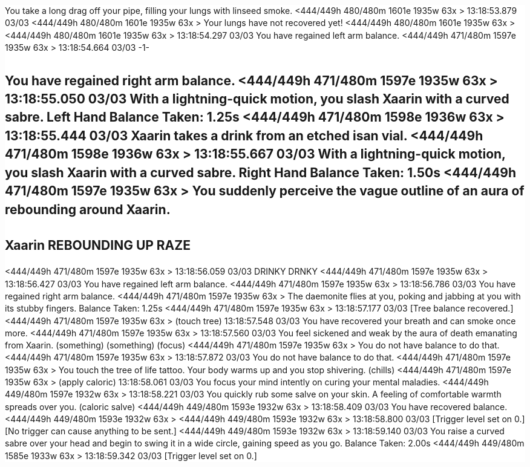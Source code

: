 You take a long drag off your pipe, filling your lungs with linseed smoke.
<444/449h 480/480m 1601e 1935w 63x  <e-pp> <ptb> <bd>> 13:18:53.879 03/03
<444/449h 480/480m 1601e 1935w 63x  <e-pp> <ptb> <bd>> 
Your lungs have not recovered yet!
<444/449h 480/480m 1601e 1935w 63x  <e-pp> <ptb> <bd>> 
<444/449h 480/480m 1601e 1935w 63x  <e-pp> <ptb> <bd>> 13:18:54.297 03/03
You have regained left arm balance.
<444/449h 471/480m 1597e 1935w 63x  <e-pp> <ptb> <bd>> 13:18:54.664 03/03
-1-

You have regained right arm balance.
<444/449h 471/480m 1597e 1935w 63x  <ebpp> <ptb> <bd>> 13:18:55.050 03/03
With a lightning-quick motion, you slash Xaarin with a curved sabre.
Left Hand Balance Taken: 1.25s
<444/449h 471/480m 1598e 1936w 63x  <e-pp> <ptb> <bd>> 13:18:55.444 03/03
Xaarin takes a drink from an etched isan vial.
<444/449h 471/480m 1598e 1936w 63x  <e-pp> <ptb> <bd>> 13:18:55.667 03/03
With a lightning-quick motion, you slash Xaarin with a curved sabre.
Right Hand Balance Taken: 1.50s
<444/449h 471/480m 1597e 1935w 63x  <e-pp> <ptb> <bd>> 
You suddenly perceive the vague outline of an aura of rebounding around Xaarin.
-------------------------
Xaarin REBOUNDING UP RAZE
-------------------------
<444/449h 471/480m 1597e 1935w 63x  <e-pp> <ptb> <bd>> 13:18:56.059 03/03
DRINKY DRNKY
<444/449h 471/480m 1597e 1935w 63x  <e-pp> <ptb> <bd>> 13:18:56.427 03/03
You have regained left arm balance.
<444/449h 471/480m 1597e 1935w 63x  <e-pp> <ptb> <bd>> 13:18:56.786 03/03
You have regained right arm balance.
<444/449h 471/480m 1597e 1935w 63x  <ebpp> <ptb> <bd>> 
The daemonite flies at you, poking and jabbing at you with its stubby fingers.
Balance Taken: 1.25s
<444/449h 471/480m 1597e 1935w 63x  <e-pp> <ptb> <bd>> 13:18:57.177 03/03
[Tree balance recovered.]
<444/449h 471/480m 1597e 1935w 63x  <e-pp> <pb> <bd>> (touch tree) 13:18:57.548 03/03
You have recovered your breath and can smoke once more.
<444/449h 471/480m 1597e 1935w 63x  <e-pp> <tb> <bd>> 13:18:57.560 03/03
You feel sickened and weak by the aura of death emanating from Xaarin. (something) (something) (focus)
<444/449h 471/480m 1597e 1935w 63x  <e-pp> <tb> <bd>> 
You do not have balance to do that.
<444/449h 471/480m 1597e 1935w 63x  <e-pp> <tb> <bd>> 13:18:57.872 03/03
You do not have balance to do that.
<444/449h 471/480m 1597e 1935w 63x  <e-pp> <tb> <bd>> 
You touch the tree of life tattoo.
Your body warms up and you stop shivering. (chills)
<444/449h 471/480m 1597e 1935w 63x  <e-pp> <tb> <bd>> (apply caloric) 13:18:58.061 03/03
You focus your mind intently on curing your mental maladies.
<444/449h 449/480m 1597e 1932w 63x  <e-pp> <tb> <bd>> 13:18:58.221 03/03
You quickly rub some salve on your skin.
A feeling of comfortable warmth spreads over you. (caloric salve)
<444/449h 449/480m 1593e 1932w 63x  <e-pp> <tb> <bd>> 13:18:58.409 03/03
You have recovered balance.
<444/449h 449/480m 1593e 1932w 63x  <ebpp> <tb> <bd>> 
<444/449h 449/480m 1593e 1932w 63x  <ebpp> <tb> <bd>> 13:18:58.800 03/03
[Trigger level set on 0.]
[No trigger can cause anything to be sent.]
<444/449h 449/480m 1593e 1932w 63x  <ebpp> <tb> <bd>> 13:18:59.140 03/03
You raise a curved sabre over your head and begin to swing it in a wide circle, 
gaining speed as you go.
Balance Taken: 2.00s
<444/449h 449/480m 1585e 1933w 63x  <e-pp> <tb> <bd>> 13:18:59.342 03/03
[Trigger level set on 0.]